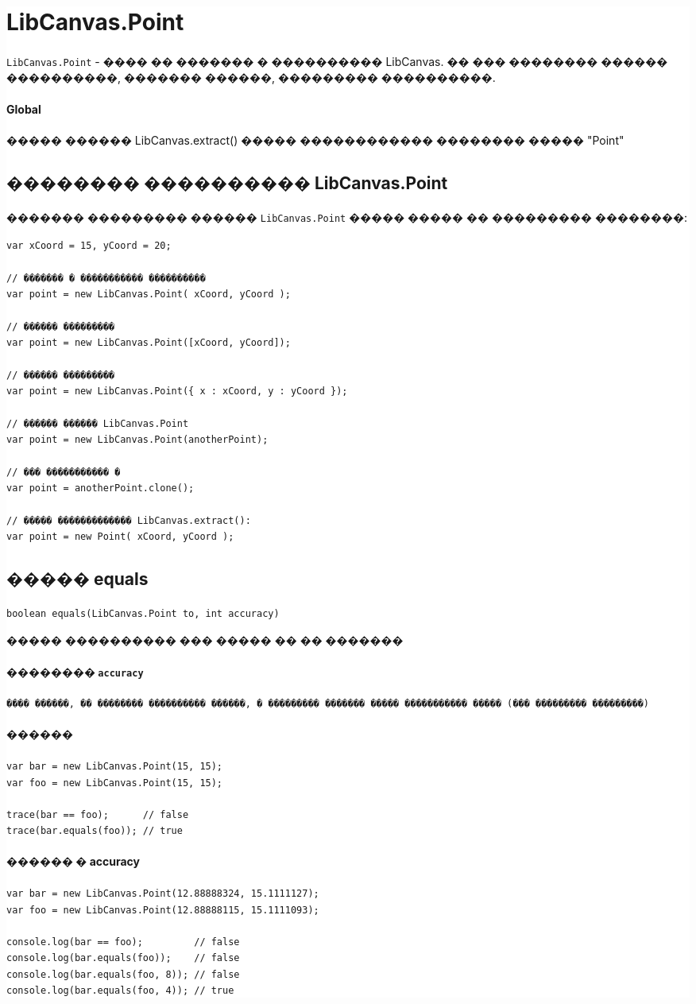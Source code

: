 LibCanvas.Point
===============

`LibCanvas.Point` - ���� �� ������� � ���������� LibCanvas. �� ��� �������� ������ ����������, ������� ������, ��������� ����������.

#### Global

����� ������ LibCanvas.extract() ����� ������������ �������� ����� "Point"

## �������� ���������� LibCanvas.Point
������� ��������� ������ `LibCanvas.Point` ����� ����� �� ��������� ��������:

	var xCoord = 15, yCoord = 20;

	// ������� � ����������� ����������
	var point = new LibCanvas.Point( xCoord, yCoord );

	// ������ ���������
	var point = new LibCanvas.Point([xCoord, yCoord]);

	// ������ ���������
	var point = new LibCanvas.Point({ x : xCoord, y : yCoord });

	// ������ ������ LibCanvas.Point
	var point = new LibCanvas.Point(anotherPoint);
	
	// ��� ����������� �
	var point = anotherPoint.clone();

	// ����� ������������� LibCanvas.extract():
	var point = new Point( xCoord, yCoord );


## ����� equals

	boolean equals(LibCanvas.Point to, int accuracy)

����� ���������� ��� ����� �� �� �������

#### �������� `accuracy`
	���� ������, �� �������� ���������� ������, � ��������� ������� ����� ����������� ����� (��� ��������� ���������)

#### ������
	var bar = new LibCanvas.Point(15, 15);
	var foo = new LibCanvas.Point(15, 15);

	trace(bar == foo);      // false
	trace(bar.equals(foo)); // true

#### ������ � accuracy
	var bar = new LibCanvas.Point(12.88888324, 15.1111127);
	var foo = new LibCanvas.Point(12.88888115, 15.1111093);
 
	console.log(bar == foo);         // false
	console.log(bar.equals(foo));    // false
	console.log(bar.equals(foo, 8)); // false
	console.log(bar.equals(foo, 4)); // true
